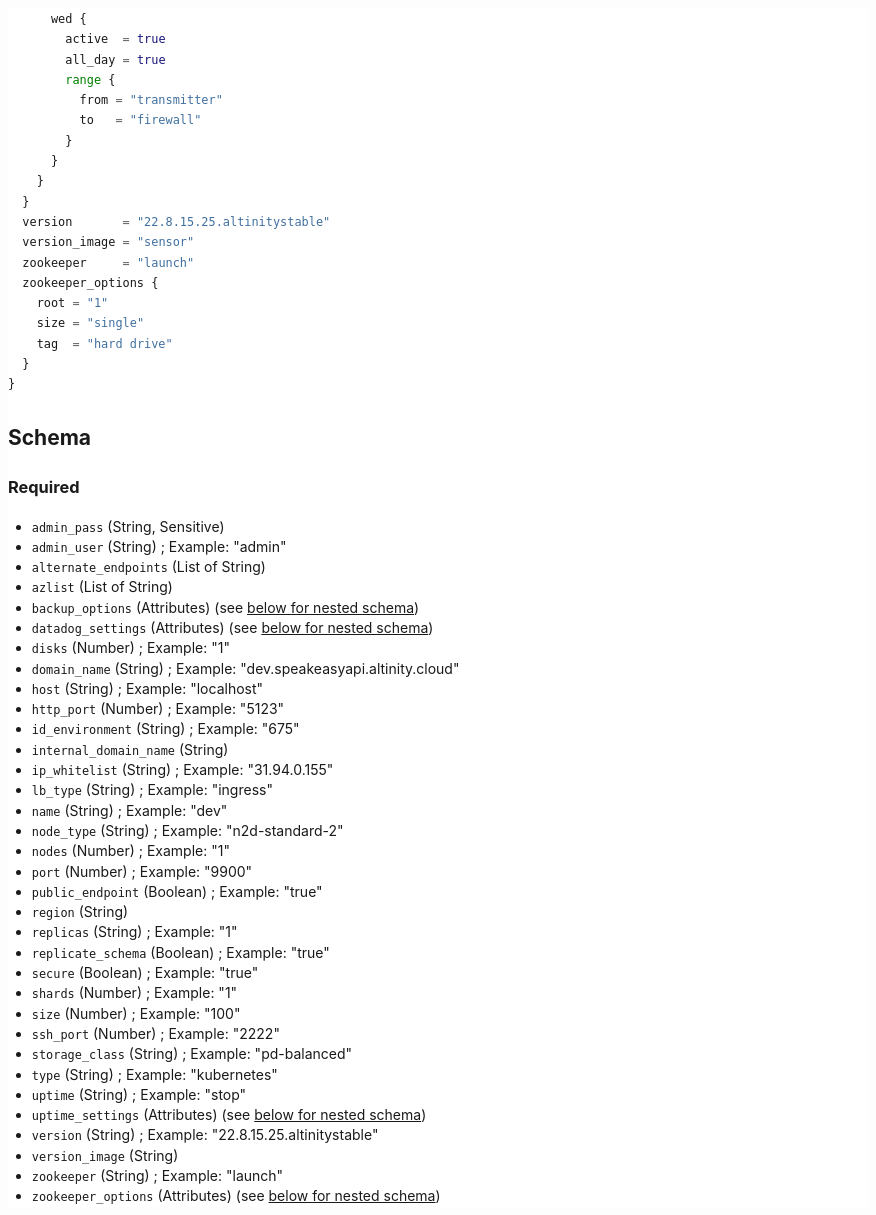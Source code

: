 ```terraform
      wed {
        active  = true
        all_day = true
        range {
          from = "transmitter"
          to   = "firewall"
        }
      }
    }
  }
  version       = "22.8.15.25.altinitystable"
  version_image = "sensor"
  zookeeper     = "launch"
  zookeeper_options {
    root = "1"
    size = "single"
    tag  = "hard drive"
  }
}
```


## Schema

### Required

- `admin_pass` (String, Sensitive)
- `admin_user` (String) ; Example: "admin"
- `alternate_endpoints` (List of String)
- `azlist` (List of String)
- `backup_options` (Attributes) (see [below for nested schema](#nestedatt--backup_options))
- `datadog_settings` (Attributes) (see [below for nested schema](#nestedatt--datadog_settings))
- `disks` (Number) ; Example: "1"
- `domain_name` (String) ; Example: "dev.speakeasyapi.altinity.cloud"
- `host` (String) ; Example: "localhost"
- `http_port` (Number) ; Example: "5123"
- `id_environment` (String) ; Example: "675"
- `internal_domain_name` (String)
- `ip_whitelist` (String) ; Example: "31.94.0.155"
- `lb_type` (String) ; Example: "ingress"
- `name` (String) ; Example: "dev"
- `node_type` (String) ; Example: "n2d-standard-2"
- `nodes` (Number) ; Example: "1"
- `port` (Number) ; Example: "9900"
- `public_endpoint` (Boolean) ; Example: "true"
- `region` (String)
- `replicas` (String) ; Example: "1"
- `replicate_schema` (Boolean) ; Example: "true"
- `secure` (Boolean) ; Example: "true"
- `shards` (Number) ; Example: "1"
- `size` (Number) ; Example: "100"
- `ssh_port` (Number) ; Example: "2222"
- `storage_class` (String) ; Example: "pd-balanced"
- `type` (String) ; Example: "kubernetes"
- `uptime` (String) ; Example: "stop"
- `uptime_settings` (Attributes) (see [below for nested schema](#nestedatt--uptime_settings))
- `version` (String) ; Example: "22.8.15.25.altinitystable"
- `version_image` (String)
- `zookeeper` (String) ; Example: "launch"
- `zookeeper_options` (Attributes) (see [below for nested schema](#nestedatt--zookeeper_options))

